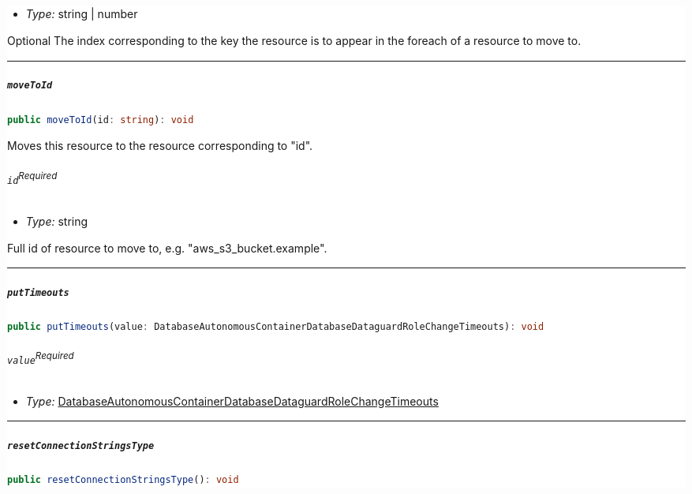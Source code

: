 - *Type:* string | number

Optional The index corresponding to the key the resource is to appear in the foreach of a resource to move to.

---

##### `moveToId` <a name="moveToId" id="rhizo-co-terraform-provider-oci.databaseAutonomousContainerDatabaseDataguardRoleChange.DatabaseAutonomousContainerDatabaseDataguardRoleChange.moveToId"></a>

```typescript
public moveToId(id: string): void
```

Moves this resource to the resource corresponding to "id".

###### `id`<sup>Required</sup> <a name="id" id="rhizo-co-terraform-provider-oci.databaseAutonomousContainerDatabaseDataguardRoleChange.DatabaseAutonomousContainerDatabaseDataguardRoleChange.moveToId.parameter.id"></a>

- *Type:* string

Full id of resource to move to, e.g. "aws_s3_bucket.example".

---

##### `putTimeouts` <a name="putTimeouts" id="rhizo-co-terraform-provider-oci.databaseAutonomousContainerDatabaseDataguardRoleChange.DatabaseAutonomousContainerDatabaseDataguardRoleChange.putTimeouts"></a>

```typescript
public putTimeouts(value: DatabaseAutonomousContainerDatabaseDataguardRoleChangeTimeouts): void
```

###### `value`<sup>Required</sup> <a name="value" id="rhizo-co-terraform-provider-oci.databaseAutonomousContainerDatabaseDataguardRoleChange.DatabaseAutonomousContainerDatabaseDataguardRoleChange.putTimeouts.parameter.value"></a>

- *Type:* <a href="#rhizo-co-terraform-provider-oci.databaseAutonomousContainerDatabaseDataguardRoleChange.DatabaseAutonomousContainerDatabaseDataguardRoleChangeTimeouts">DatabaseAutonomousContainerDatabaseDataguardRoleChangeTimeouts</a>

---

##### `resetConnectionStringsType` <a name="resetConnectionStringsType" id="rhizo-co-terraform-provider-oci.databaseAutonomousContainerDatabaseDataguardRoleChange.DatabaseAutonomousContainerDatabaseDataguardRoleChange.resetConnectionStringsType"></a>

```typescript
public resetConnectionStringsType(): void
```
